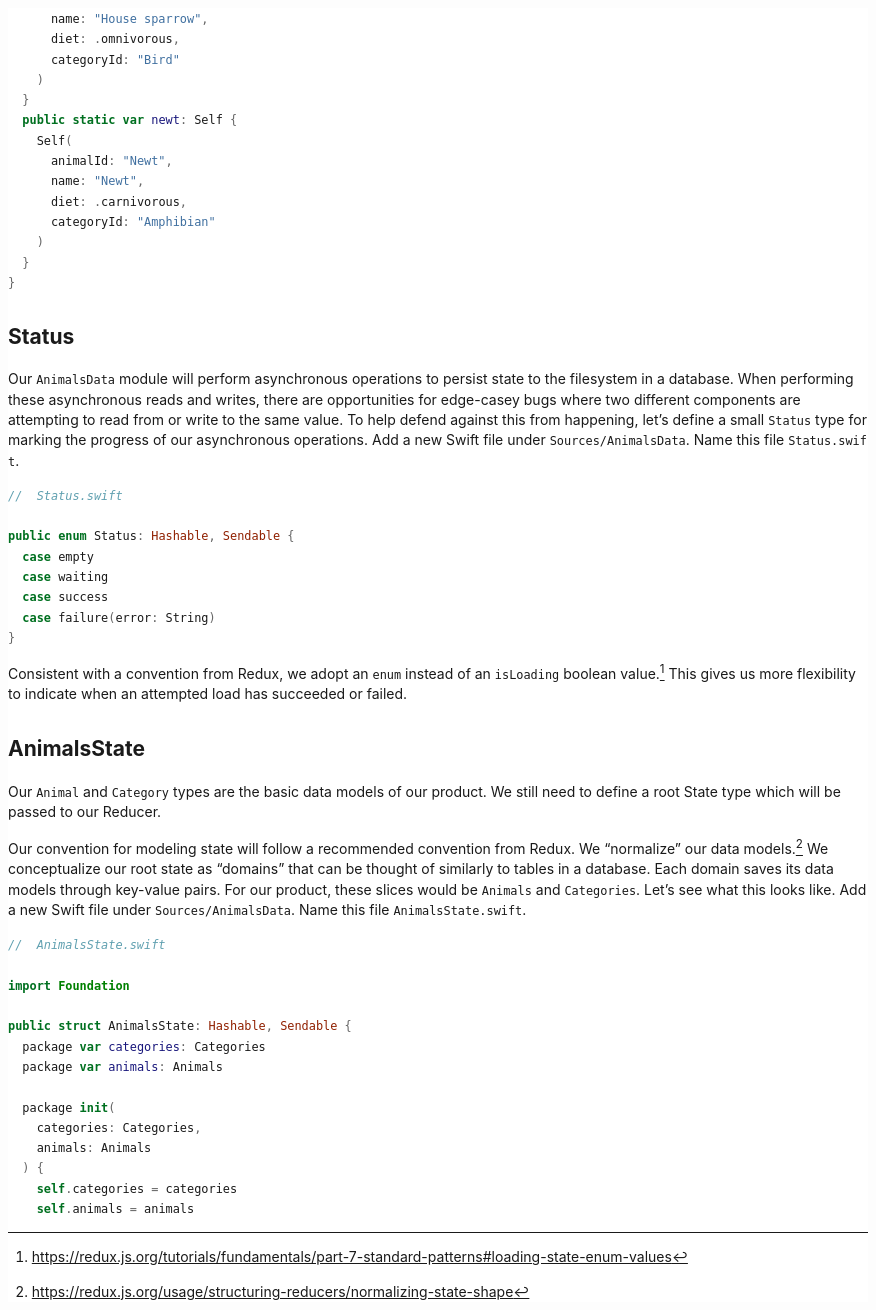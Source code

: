 ```swift
      name: "House sparrow",
      diet: .omnivorous,
      categoryId: "Bird"
    )
  }
  public static var newt: Self {
    Self(
      animalId: "Newt",
      name: "Newt",
      diet: .carnivorous,
      categoryId: "Amphibian"
    )
  }
}
```

## Status

Our `AnimalsData` module will perform asynchronous operations to persist state to the filesystem in a database. When performing these asynchronous reads and writes, there are opportunities for edge-casey bugs where two different components are attempting to read from or write to the same value. To help defend against this from happening, let’s define a small `Status` type for marking the progress of our asynchronous operations. Add a new Swift file under `Sources/AnimalsData`. Name this file `Status.swift`.

```swift
//  Status.swift

public enum Status: Hashable, Sendable {
  case empty
  case waiting
  case success
  case failure(error: String)
}
```

Consistent with a convention from Redux, we adopt an `enum` instead of an `isLoading` boolean value.[^2] This gives us more flexibility to indicate when an attempted load has succeeded or failed.

## AnimalsState

Our `Animal` and `Category` types are the basic data models of our product. We still need to define a root State type which will be passed to our Reducer.

Our convention for modeling state will follow a recommended convention from Redux. We “normalize” our data models.[^3] We conceptualize our root state as “domains” that can be thought of similarly to tables in a database. Each domain saves its data models through key-value pairs. For our product, these slices would be `Animals` and `Categories`. Let’s see what this looks like. Add a new Swift file under `Sources/AnimalsData`. Name this file `AnimalsState.swift`.

```swift
//  AnimalsState.swift

import Foundation

public struct AnimalsState: Hashable, Sendable {
  package var categories: Categories
  package var animals: Animals
  
  package init(
    categories: Categories,
    animals: Animals
  ) {
    self.categories = categories
    self.animals = animals
```

[^1]: https://developer.apple.com/documentation/swiftdata/adding-and-editing-persistent-data-in-your-app
[^2]: https://redux.js.org/tutorials/fundamentals/part-7-standard-patterns#loading-state-enum-values
[^3]: https://redux.js.org/usage/structuring-reducers/normalizing-state-shape
[^4]: https://redux.js.org/usage/deriving-data-selectors#encapsulating-state-shape-with-selectors
[^5]: https://redux.js.org/tutorials/fundamentals/part-5-ui-react#global-state-component-state-and-forms
[^6]: https://developer.apple.com/documentation/swiftdata/filtering-and-sorting-persistent-data#Add-a-sort-parameter-to-order-data
[^7]: https://redux.js.org/style-guide/#keep-state-minimal-and-derive-additional-values
[^8]: https://developer.apple.com/documentation/swift/result
[^9]: https://redux.js.org/usage/writing-logic-thunks
[^10]: https://robnapier.net/swift-is-not-functional
[^11]: https://redux.js.org/usage/structuring-reducers/splitting-reducer-logic
[^12]: https://davedelong.com/blog/2021/04/03/core-data-and-swiftui/
[^13]: https://fatbobman.com/en/posts/reinventing-core-data-development-with-swiftdata-principles/#enums-and-codable
[^14]: https://developer.apple.com/forums/thread/761637
[^15]: https://fatbobman.com/en/posts/concurret-programming-in-swiftdata/#the-secret-of-the-modelactor-macro